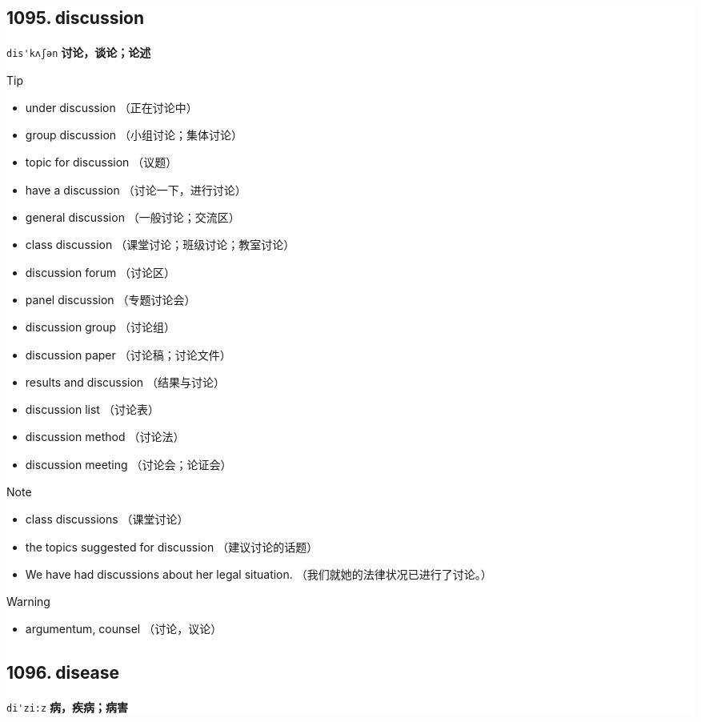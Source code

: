 ## 1095. discussion

`dis'kʌʃən`  **讨论，谈论；论述**

> [!TIP]
>
> - under discussion （正在讨论中）
>
> - group discussion （小组讨论；集体讨论）
>
> - topic for discussion （议题）
>
> - have a discussion （讨论一下，进行讨论）
>
> - general discussion （一般讨论；交流区）
>
> - class discussion （课堂讨论；班级讨论；教室讨论）
>
> - discussion forum （讨论区）
>
> - panel discussion （专题讨论会）
>
> - discussion group （讨论组）
>
> - discussion paper （讨论稿；讨论文件）
>
> - results and discussion （结果与讨论）
>
> - discussion list （讨论表）
>
> - discussion method （讨论法）
>
> - discussion meeting （讨论会；论证会）
>

> [!NOTE]
>
> - class discussions （课堂讨论）
>
> - the topics suggested for discussion （建议讨论的话题）
>
> - We have had discussions about her legal situation. （我们就她的法律状况已进行了讨论。）
>

> [!WARNING]
>
> - argumentum, counsel （讨论，议论）
>

## 1096. disease

`di'zi:z`  **病，疾病；病害**
